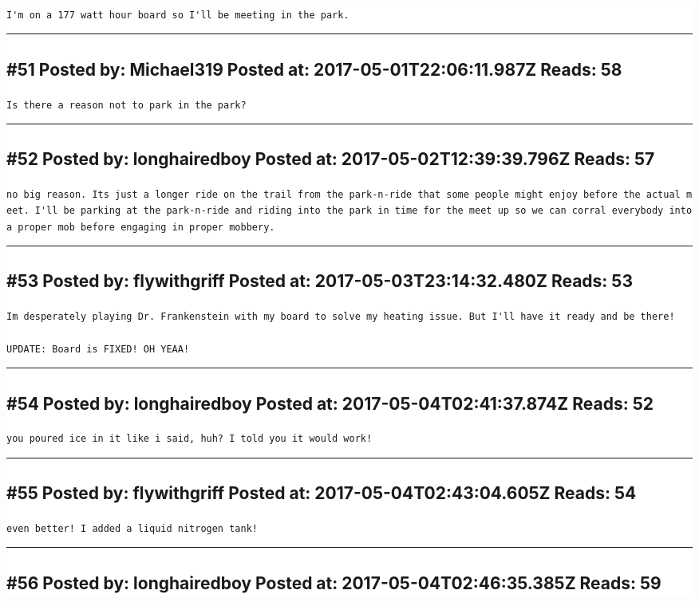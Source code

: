 ```
I'm on a 177 watt hour board so I'll be meeting in the park.
```

---
## \#51 Posted by: Michael319 Posted at: 2017-05-01T22:06:11.987Z Reads: 58

```
Is there a reason not to park in the park?
```

---
## \#52 Posted by: longhairedboy Posted at: 2017-05-02T12:39:39.796Z Reads: 57

```
no big reason. Its just a longer ride on the trail from the park-n-ride that some people might enjoy before the actual meet. I'll be parking at the park-n-ride and riding into the park in time for the meet up so we can corral everybody into a proper mob before engaging in proper mobbery.
```

---
## \#53 Posted by: flywithgriff Posted at: 2017-05-03T23:14:32.480Z Reads: 53

```
Im desperately playing Dr. Frankenstein with my board to solve my heating issue. But I'll have it ready and be there!

UPDATE: Board is FIXED! OH YEAA!
```

---
## \#54 Posted by: longhairedboy Posted at: 2017-05-04T02:41:37.874Z Reads: 52

```
you poured ice in it like i said, huh? I told you it would work!
```

---
## \#55 Posted by: flywithgriff Posted at: 2017-05-04T02:43:04.605Z Reads: 54

```
even better! I added a liquid nitrogen tank!
```

---
## \#56 Posted by: longhairedboy Posted at: 2017-05-04T02:46:35.385Z Reads: 59
